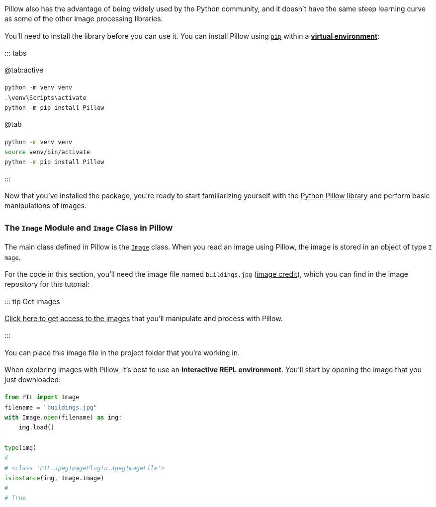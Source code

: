 Pillow also has the advantage of being widely used by the Python community, and it doesn’t have the same steep learning curve as some of the other image processing libraries.

You’ll need to install the library before you can use it. You can install Pillow using [<VPIcon icon="fa-brands fa-python"/>`pip`](https://realpython.com/what-is-pip/) within a [**virtual environment**](/realpython.com/python-virtual-environments-a-primer.md):

::: tabs

@tab:active <VPIcon icon="iconfont icon-powershell"/>

```powershell
python -m venv venv
.\venv\Scripts\activate
python -m pip install Pillow
```

@tab <VPIcon icon="iconfont icon-shell"/>

```sh
python -m venv venv
source venv/bin/activate
python -m pip install Pillow
```

:::

Now that you’ve installed the package, you’re ready to start familiarizing yourself with the [<VPIcon icon="fas fa-globe"/>Python Pillow library](https://pillow.readthedocs.io/en/stable/reference/index.html) and perform basic manipulations of images.

### The `Image` Module and `Image` Class in Pillow

The main class defined in Pillow is the [<VPIcon icon="fas fa-globe"/>`Image`](https://pillow.readthedocs.io/en/stable/reference/Image.html) class. When you read an image using Pillow, the image is stored in an object of type `Image`.

For the code in this section, you’ll need the image file named <VPIcon icon="fas fa-file-image"/>`buildings.jpg` ([<VPIcon icon="fas fa-globe"/>image credit](https://pixabay.com/users/memorycatcher-168384/)), which you can find in the image repository for this tutorial:

::: tip Get Images

[<VPIcon icon="fas fa-globe"/>Click here to get access to the images](https://realpython.com/bonus/image-processing-with-the-python-pillow-library-images/) that you’ll manipulate and process with Pillow.

:::

You can place this image file in the project folder that you’re working in.

When exploring images with Pillow, it’s best to use an [**interactive REPL environment**](/realpython.com/interacting-with-python.md). You’ll start by opening the image that you just downloaded:

```py title="prompt"
from PIL import Image
filename = "buildings.jpg"
with Image.open(filename) as img:
    img.load()

type(img)
#
# <class 'PIL.JpegImagePlugin.JpegImageFile'>
isinstance(img, Image.Image)
#
# True
```
